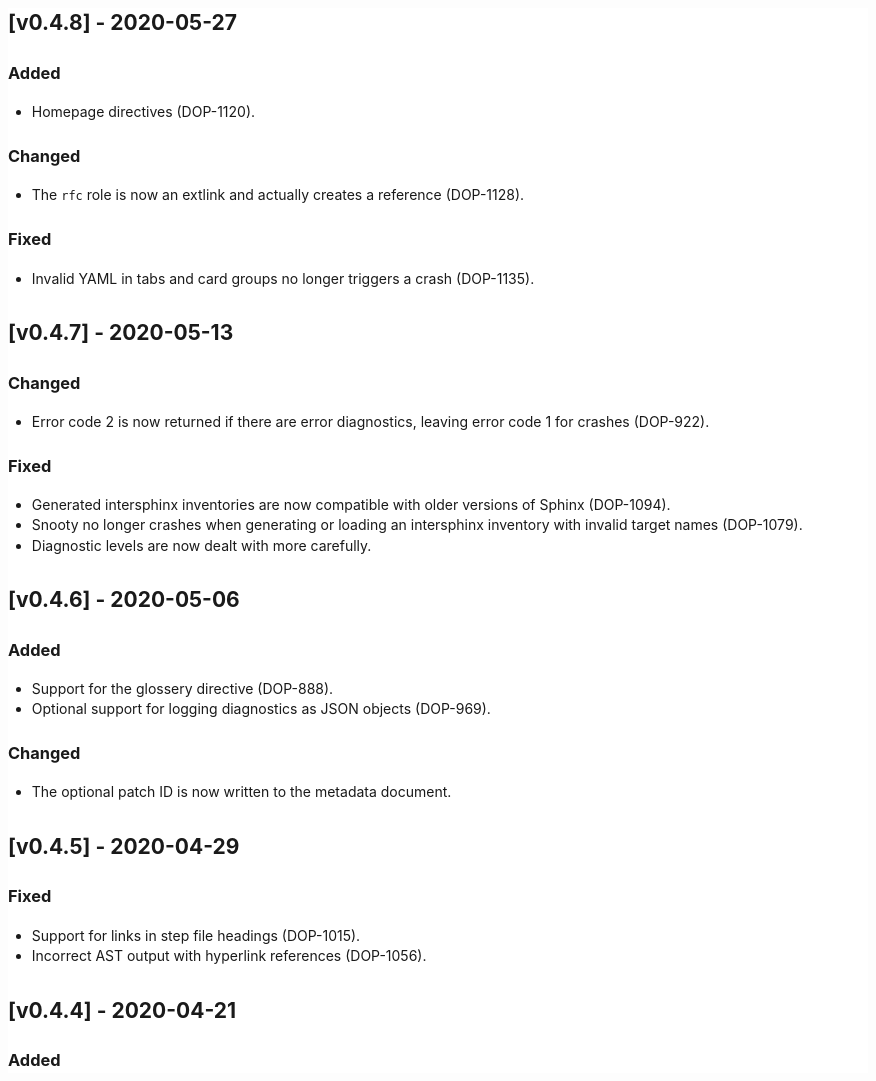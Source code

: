 ## [v0.4.8] - 2020-05-27

### Added

- Homepage directives (DOP-1120).

### Changed

- The `rfc` role is now an extlink and actually creates a reference (DOP-1128).

### Fixed

- Invalid YAML in tabs and card groups no longer triggers a crash (DOP-1135).

## [v0.4.7] - 2020-05-13

### Changed

- Error code 2 is now returned if there are error diagnostics, leaving error code 1 for crashes (DOP-922).

### Fixed

- Generated intersphinx inventories are now compatible with older versions of Sphinx (DOP-1094).
- Snooty no longer crashes when generating or loading an intersphinx inventory with invalid target names (DOP-1079).
- Diagnostic levels are now dealt with more carefully.

## [v0.4.6] - 2020-05-06

### Added

- Support for the glossery directive (DOP-888).
- Optional support for logging diagnostics as JSON objects (DOP-969).

### Changed

- The optional patch ID is now written to the metadata document.

## [v0.4.5] - 2020-04-29

### Fixed

- Support for links in step file headings (DOP-1015).
- Incorrect AST output with hyperlink references (DOP-1056).

## [v0.4.4] - 2020-04-21

### Added
